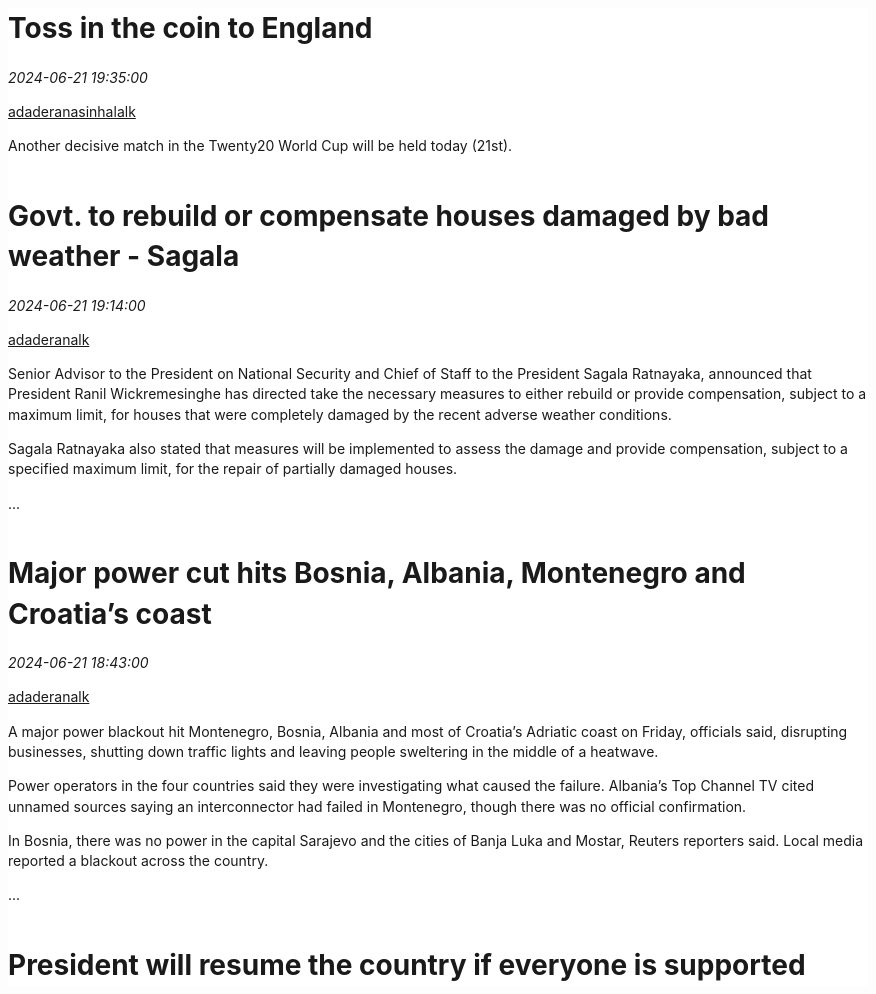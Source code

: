 
# Toss in the coin to England

*2024-06-21 19:35:00*

[adaderanasinhalalk](http://sinhala.adaderana.lk/news/198000)

Another decisive match in the Twenty20 World Cup will be held today (21st).



# Govt. to rebuild or compensate houses damaged by bad weather - Sagala

*2024-06-21 19:14:00*

[adaderanalk](https://www.adaderana.lk/news/100011/govt-to-rebuild-or-compensate-houses-damaged-by-bad-weather-sagala)

Senior Advisor to the President on National Security and Chief of Staff to the President Sagala Ratnayaka, announced that President Ranil Wickremesinghe has directed take the necessary measures to either rebuild or provide compensation, subject to a maximum limit, for houses that were completely damaged by the recent adverse weather conditions.

Sagala Ratnayaka also stated that measures will be implemented to assess the damage and provide compensation, subject to a specified maximum limit, for the repair of partially damaged houses.

...



# Major power cut hits Bosnia, Albania, Montenegro and Croatia’s coast

*2024-06-21 18:43:00*

[adaderanalk](https://www.adaderana.lk/news/100010/major-power-cut-hits-bosnia-albania-montenegro-and-croatias-coast)

A major power blackout hit Montenegro, Bosnia, Albania and most of Croatia’s Adriatic coast on Friday, officials said, disrupting businesses, shutting down traffic lights and leaving people sweltering in the middle of a heatwave.

Power operators in the four countries said they were investigating what caused the failure. Albania’s Top Channel TV cited unnamed sources saying an interconnector had failed in Montenegro, though there was no official confirmation.

In Bosnia, there was no power in the capital Sarajevo and the cities of Banja Luka and Mostar, Reuters reporters said. Local media reported a blackout across the country.

...



# President will resume the country if everyone is supported
